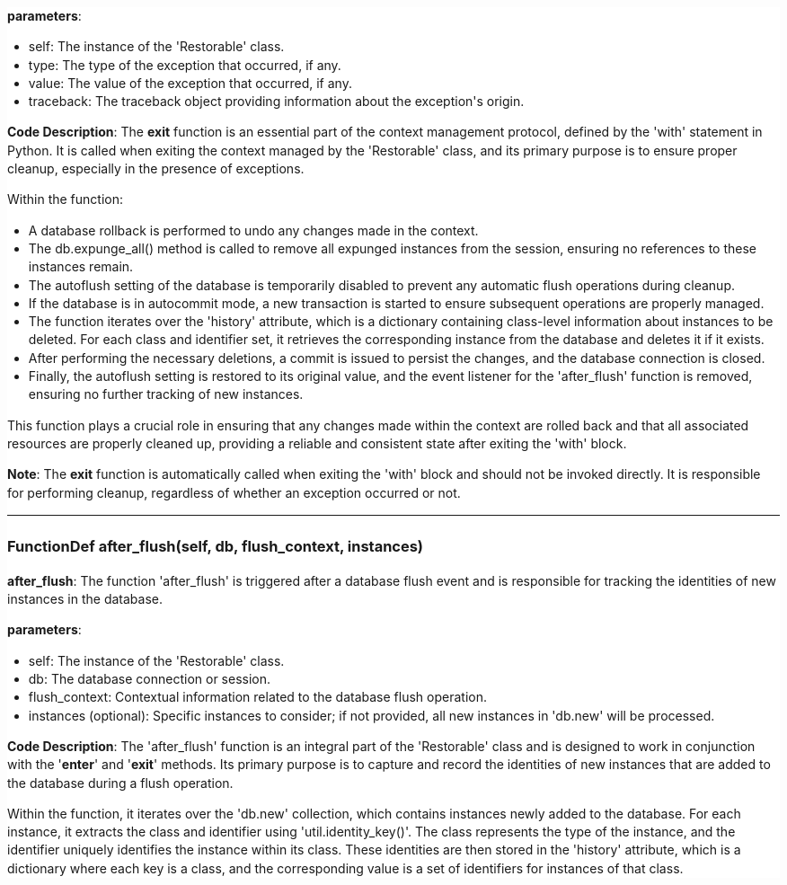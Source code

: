 **parameters**:
- self: The instance of the 'Restorable' class.
- type: The type of the exception that occurred, if any.
- value: The value of the exception that occurred, if any.
- traceback: The traceback object providing information about the exception's origin.

**Code Description**: 
The **__exit__** function is an essential part of the context management protocol, defined by the 'with' statement in Python. It is called when exiting the context managed by the 'Restorable' class, and its primary purpose is to ensure proper cleanup, especially in the presence of exceptions. 

Within the function:
- A database rollback is performed to undo any changes made in the context.
- The db.expunge_all() method is called to remove all expunged instances from the session, ensuring no references to these instances remain.
- The autoflush setting of the database is temporarily disabled to prevent any automatic flush operations during cleanup.
- If the database is in autocommit mode, a new transaction is started to ensure subsequent operations are properly managed.
- The function iterates over the 'history' attribute, which is a dictionary containing class-level information about instances to be deleted. For each class and identifier set, it retrieves the corresponding instance from the database and deletes it if it exists.
- After performing the necessary deletions, a commit is issued to persist the changes, and the database connection is closed.
- Finally, the autoflush setting is restored to its original value, and the event listener for the 'after_flush' function is removed, ensuring no further tracking of new instances. 

This function plays a crucial role in ensuring that any changes made within the context are rolled back and that all associated resources are properly cleaned up, providing a reliable and consistent state after exiting the 'with' block. 

**Note**: The **__exit__** function is automatically called when exiting the 'with' block and should not be invoked directly. It is responsible for performing cleanup, regardless of whether an exception occurred or not.
***
### FunctionDef after_flush(self, db, flush_context, instances)
**after_flush**: The function 'after_flush' is triggered after a database flush event and is responsible for tracking the identities of new instances in the database.

**parameters**:
- self: The instance of the 'Restorable' class.
- db: The database connection or session.
- flush_context: Contextual information related to the database flush operation.
- instances (optional): Specific instances to consider; if not provided, all new instances in 'db.new' will be processed.

**Code Description**:
The 'after_flush' function is an integral part of the 'Restorable' class and is designed to work in conjunction with the '__enter__' and '__exit__' methods. Its primary purpose is to capture and record the identities of new instances that are added to the database during a flush operation.

Within the function, it iterates over the 'db.new' collection, which contains instances newly added to the database. For each instance, it extracts the class and identifier using 'util.identity_key()'. The class represents the type of the instance, and the identifier uniquely identifies the instance within its class. These identities are then stored in the 'history' attribute, which is a dictionary where each key is a class, and the corresponding value is a set of identifiers for instances of that class.
